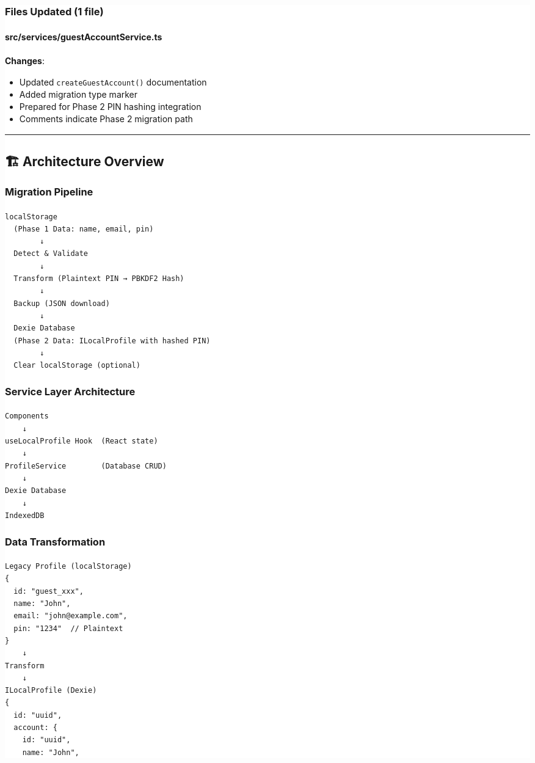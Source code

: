 
### Files Updated (1 file)

#### **src/services/guestAccountService.ts**
**Changes**:
- Updated `createGuestAccount()` documentation
- Added migration type marker
- Prepared for Phase 2 PIN hashing integration
- Comments indicate Phase 2 migration path

---

## 🏗️ Architecture Overview

### Migration Pipeline

```
localStorage
  (Phase 1 Data: name, email, pin)
        ↓
  Detect & Validate
        ↓
  Transform (Plaintext PIN → PBKDF2 Hash)
        ↓
  Backup (JSON download)
        ↓
  Dexie Database
  (Phase 2 Data: ILocalProfile with hashed PIN)
        ↓
  Clear localStorage (optional)
```

### Service Layer Architecture

```
Components
    ↓
useLocalProfile Hook  (React state)
    ↓
ProfileService        (Database CRUD)
    ↓
Dexie Database
    ↓
IndexedDB
```

### Data Transformation

```
Legacy Profile (localStorage)
{
  id: "guest_xxx",
  name: "John",
  email: "john@example.com",
  pin: "1234"  // Plaintext
}
    ↓
Transform
    ↓
ILocalProfile (Dexie)
{
  id: "uuid",
  account: {
    id: "uuid",
    name: "John",
```